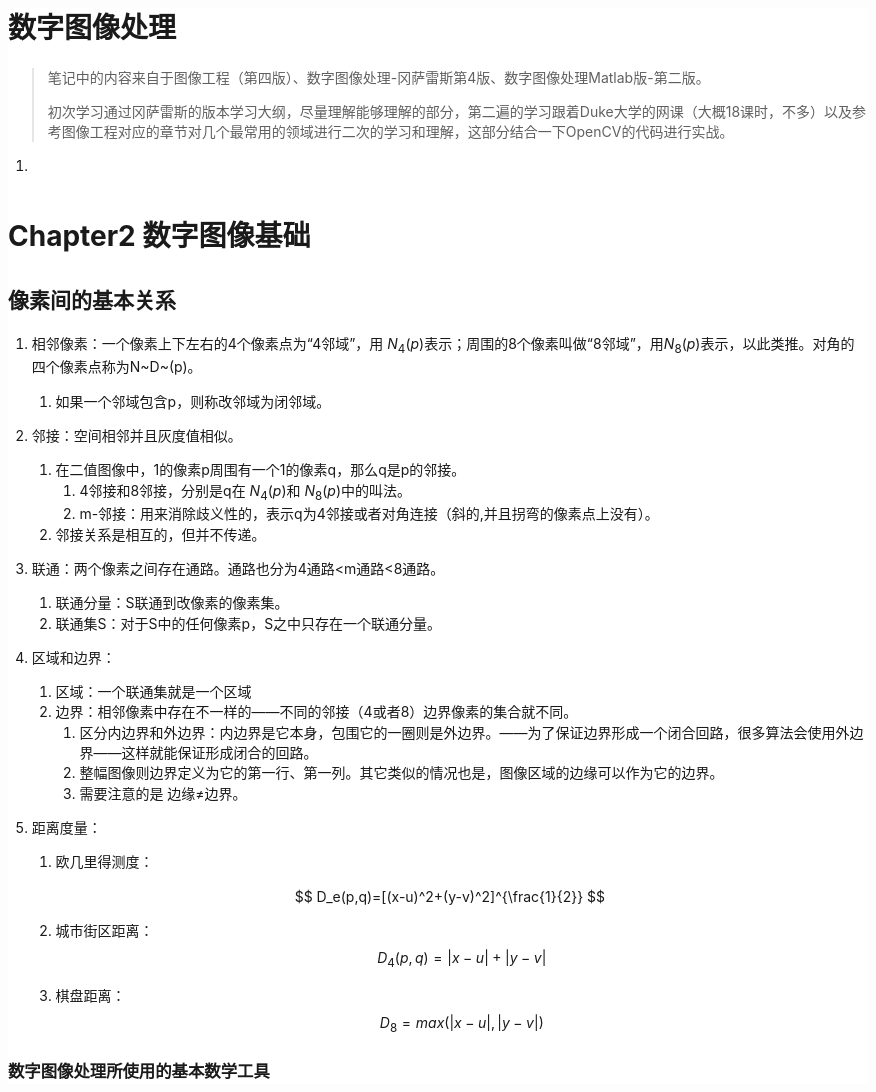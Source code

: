 # 数字图像处理

> 笔记中的内容来自于图像工程（第四版）、数字图像处理-冈萨雷斯第4版、数字图像处理Matlab版-第二版。
>
> 初次学习通过冈萨雷斯的版本学习大纲，尽量理解能够理解的部分，第二遍的学习跟着Duke大学的网课（大概18课时，不多）以及参考图像工程对应的章节对几个最常用的领域进行二次的学习和理解，这部分结合一下OpenCV的代码进行实战。

1. 

# Chapter2 数字图像基础

## 像素间的基本关系

1. 相邻像素：一个像素上下左右的4个像素点为“4邻域”，用 $N_4(p)$表示；周围的8个像素叫做“8邻域”，用$N_8(p)$表示，以此类推。对角的四个像素点称为N~D~(p)。
   1. 如果一个邻域包含p，则称改邻域为闭邻域。
2. 邻接：空间相邻并且灰度值相似。
   1. 在二值图像中，1的像素p周围有一个1的像素q，那么q是p的邻接。
      1. 4邻接和8邻接，分别是q在 $N_4(p)$和 $N_8(p)$中的叫法。
      2. m-邻接：用来消除歧义性的，表示q为4邻接或者对角连接（斜的,并且拐弯的像素点上没有）。
   2. 邻接关系是相互的，但并不传递。

3. 联通：两个像素之间存在通路。通路也分为4通路<m通路<8通路。

   1. 联通分量：S联通到改像素的像素集。
   2. 联通集S：对于S中的任何像素p，S之中只存在一个联通分量。

4. 区域和边界：

   1. 区域：一个联通集就是一个区域
   2. 边界：相邻像素中存在不一样的——不同的邻接（4或者8）边界像素的集合就不同。
      1. 区分内边界和外边界：内边界是它本身，包围它的一圈则是外边界。——为了保证边界形成一个闭合回路，很多算法会使用外边界——这样就能保证形成闭合的回路。
      2. 整幅图像则边界定义为它的第一行、第一列。其它类似的情况也是，图像区域的边缘可以作为它的边界。
      3. 需要注意的是 边缘≠边界。

5. 距离度量：

   1. 欧几里得测度：

   $$
   D_e(p,q)=[(x-u)^2+(y-v)^2]^{\frac{1}{2}}
   $$

   2. 城市街区距离：
      $$
      D_4(p,q)=|x-u|+|y-v|
      $$
      
   3. 棋盘距离：
      $$
      D_8=max(|x-u|,|y-v|)
      $$

### 数字图像处理所使用的基本数学工具
